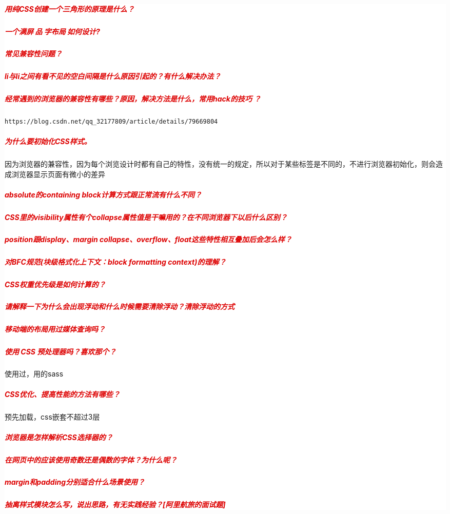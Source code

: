 

##### <font color="#dd0000">用纯CSS创建一个三角形的原理是什么？</font>

##### <font color="#dd0000">一个满屏 品 字布局 如何设计?</font>

##### <font color="#dd0000">常见兼容性问题？</font>

##### <font color="#dd0000">li与li之间有看不见的空白间隔是什么原因引起的？有什么解决办法？</font>

##### <font color="#dd0000">经常遇到的浏览器的兼容性有哪些？原因，解决方法是什么，常用hack的技巧 ？</font>

`https://blog.csdn.net/qq_32177809/article/details/79669804`

##### <font color="#dd0000">为什么要初始化CSS样式。</font>

因为浏览器的兼容性，因为每个浏览设计时都有自己的特性，没有统一的规定，所以对于某些标签是不同的，不进行浏览器初始化，则会造成浏览器显示页面有微小的差异

##### <font color="#dd0000">absolute的containing block计算方式跟正常流有什么不同？</font>

##### <font color="#dd0000">CSS里的visibility属性有个collapse属性值是干嘛用的？在不同浏览器下以后什么区别？</font>

##### <font color="#dd0000">position跟display、margin collapse、overflow、float这些特性相互叠加后会怎么样？</font>

##### <font color="#dd0000">对BFC规范(块级格式化上下文：block formatting context)的理解？</font>

##### <font color="#dd0000">CSS权重优先级是如何计算的？</font>

##### <font color="#dd0000">请解释一下为什么会出现浮动和什么时候需要清除浮动？清除浮动的方式</font>

##### <font color="#dd0000">移动端的布局用过媒体查询吗？</font>

##### <font color="#dd0000">使用 CSS 预处理器吗？喜欢那个？</font>

使用过，用的sass

##### <font color="#dd0000">CSS优化、提高性能的方法有哪些？</font>

预先加载，css嵌套不超过3层

##### <font color="#dd0000">浏览器是怎样解析CSS选择器的？</font>

##### <font color="#dd0000">在网页中的应该使用奇数还是偶数的字体？为什么呢？</font>

##### <font color="#dd0000">margin和padding分别适合什么场景使用？</font>

##### <font color="#dd0000">抽离样式模块怎么写，说出思路，有无实践经验？[阿里航旅的面试题]</font>
